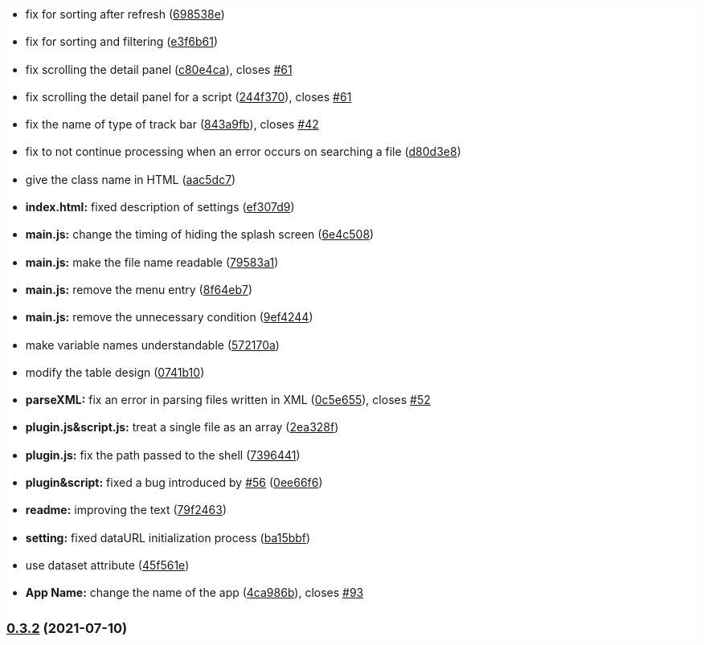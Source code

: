 - fix for sorting after refresh ([698538e](https://github.com/hal-shu-sato/apm/commit/698538e8bc562d3239636db8324417bfb6479c33))
- fix for sorting and filtering ([e3f6b61](https://github.com/hal-shu-sato/apm/commit/e3f6b619b911916ababddca3f3d66799b5a135a5))
- fix scrolling the detail panel ([c80e4ca](https://github.com/hal-shu-sato/apm/commit/c80e4caee3e564af23ec137b1137e30157571591)), closes [#61](https://github.com/hal-shu-sato/apm/issues/61)
- fix scrolling the detail panel for a script ([244f370](https://github.com/hal-shu-sato/apm/commit/244f370c742e41199f05898b4d6e05998d970f5c)), closes [#61](https://github.com/hal-shu-sato/apm/issues/61)
- fix the name of type of track bar ([843a9fb](https://github.com/hal-shu-sato/apm/commit/843a9fbb3f340174adfcbf0f7861e010a77bc435)), closes [#42](https://github.com/hal-shu-sato/apm/issues/42)
- fix to not continue processing when an error occurs on searching a file ([d80d3e8](https://github.com/hal-shu-sato/apm/commit/d80d3e887762d930d809d0711a9280cfb4ba13b6))
- give the class name in HTML ([aac5dc7](https://github.com/hal-shu-sato/apm/commit/aac5dc7b323dc17ed888a8a5639933e4e685c43f))
- **index.html:** fixed description of settings ([ef307d9](https://github.com/hal-shu-sato/apm/commit/ef307d90b221778eab47f97842f9bf9424f54b9d))
- **main.js:** change the timing of hiding the splash screen ([6e4c508](https://github.com/hal-shu-sato/apm/commit/6e4c508f96ac0c7f9c37bf04b429af4b6c92a753))
- **main.js:** make the file name readable ([79583a1](https://github.com/hal-shu-sato/apm/commit/79583a1b36af62c0a359d91f6dba3e8b617e6180))
- **main.js:** remove the menu entry ([8f64eb7](https://github.com/hal-shu-sato/apm/commit/8f64eb7c04b97906bf2f409e0b5d316fbda0d3f8))
- **main.js:** remove the unnecessary condition ([9ef4244](https://github.com/hal-shu-sato/apm/commit/9ef42447e33759d10e9d646254fc46eb81ffba9e))
- make variable names understandable ([572170a](https://github.com/hal-shu-sato/apm/commit/572170a46df0a7edae812a318293e8401bb779d0))
- modify the table design ([0741b10](https://github.com/hal-shu-sato/apm/commit/0741b104e896e72ae8eccd8da402cbd70de953b7))
- **parseXML:** fix an error in parsing files written in XML ([0c5e655](https://github.com/hal-shu-sato/apm/commit/0c5e6550c5a1860911b3503dcf071d621a479f88)), closes [#52](https://github.com/hal-shu-sato/apm/issues/52)
- **plugin.js&script.js:** treat a single file as an array ([2ea328f](https://github.com/hal-shu-sato/apm/commit/2ea328f39a3341cb44c7fd89c735b6f8594003bc))
- **plugin.js:** fix the path passed to the shell ([7396441](https://github.com/hal-shu-sato/apm/commit/73964412a5eac7c27acee727c8b42f921c7f8305))
- **plugin&script:** fixed a bug introduced by [#56](https://github.com/hal-shu-sato/apm/issues/56) ([0ee66f6](https://github.com/hal-shu-sato/apm/commit/0ee66f6d1ad34505685899d50e130464c166b950))
- **readme:** improving the text ([79f2463](https://github.com/hal-shu-sato/apm/commit/79f24637ddbdc5a209900a4b6ef574c266c73779))
- **setting:** fixed dataURL initialization process ([ba15bbf](https://github.com/hal-shu-sato/apm/commit/ba15bbf11a4eae5f4a68a474e410f6f574408121))
- use dataset attribute ([45f561e](https://github.com/hal-shu-sato/apm/commit/45f561e613cb13823b2fb4f35639e62fa95fec63))

- **App Name:** change the name of the app ([4ca986b](https://github.com/hal-shu-sato/apm/commit/4ca986bf48db044516773392005d06a917f0dae6)), closes [#93](https://github.com/hal-shu-sato/apm/issues/93)

### [0.3.2](https://github.com/hal-shu-sato/apm/compare/v0.3.1...v0.3.2) (2021-07-10)
